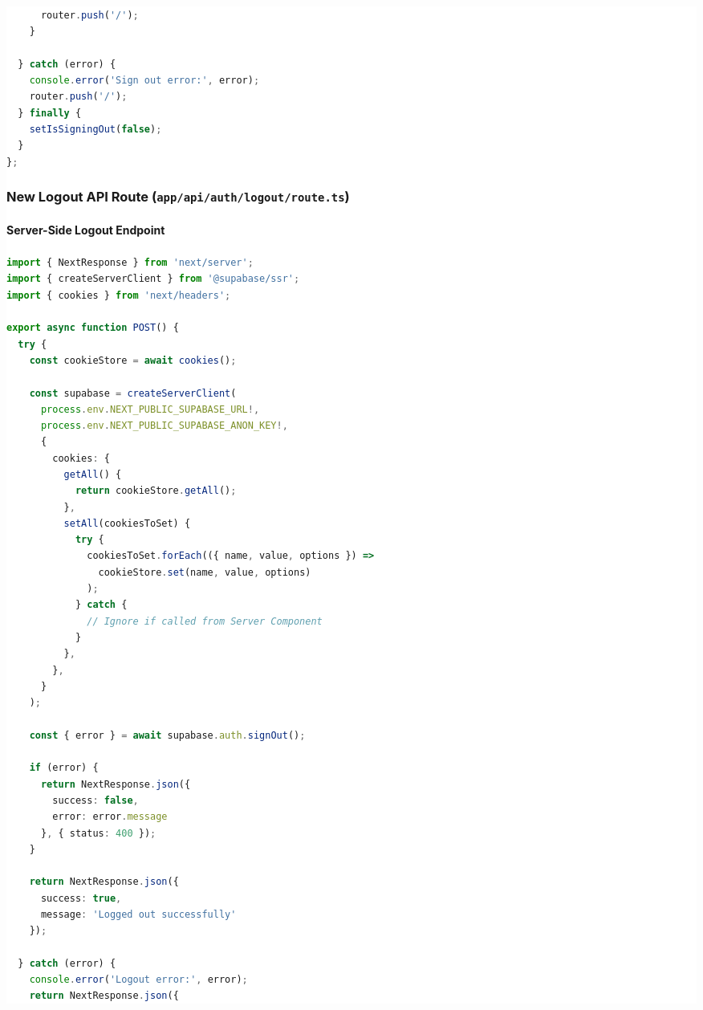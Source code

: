```typescript
      router.push('/');
    }
    
  } catch (error) {
    console.error('Sign out error:', error);
    router.push('/');
  } finally {
    setIsSigningOut(false);
  }
};
```

### **New Logout API Route (`app/api/auth/logout/route.ts`)**

#### **Server-Side Logout Endpoint**
```typescript
import { NextResponse } from 'next/server';
import { createServerClient } from '@supabase/ssr';
import { cookies } from 'next/headers';

export async function POST() {
  try {
    const cookieStore = await cookies();
    
    const supabase = createServerClient(
      process.env.NEXT_PUBLIC_SUPABASE_URL!,
      process.env.NEXT_PUBLIC_SUPABASE_ANON_KEY!,
      {
        cookies: {
          getAll() {
            return cookieStore.getAll();
          },
          setAll(cookiesToSet) {
            try {
              cookiesToSet.forEach(({ name, value, options }) =>
                cookieStore.set(name, value, options)
              );
            } catch {
              // Ignore if called from Server Component
            }
          },
        },
      }
    );

    const { error } = await supabase.auth.signOut();

    if (error) {
      return NextResponse.json({ 
        success: false, 
        error: error.message 
      }, { status: 400 });
    }

    return NextResponse.json({ 
      success: true, 
      message: 'Logged out successfully' 
    });

  } catch (error) {
    console.error('Logout error:', error);
    return NextResponse.json({ 
```